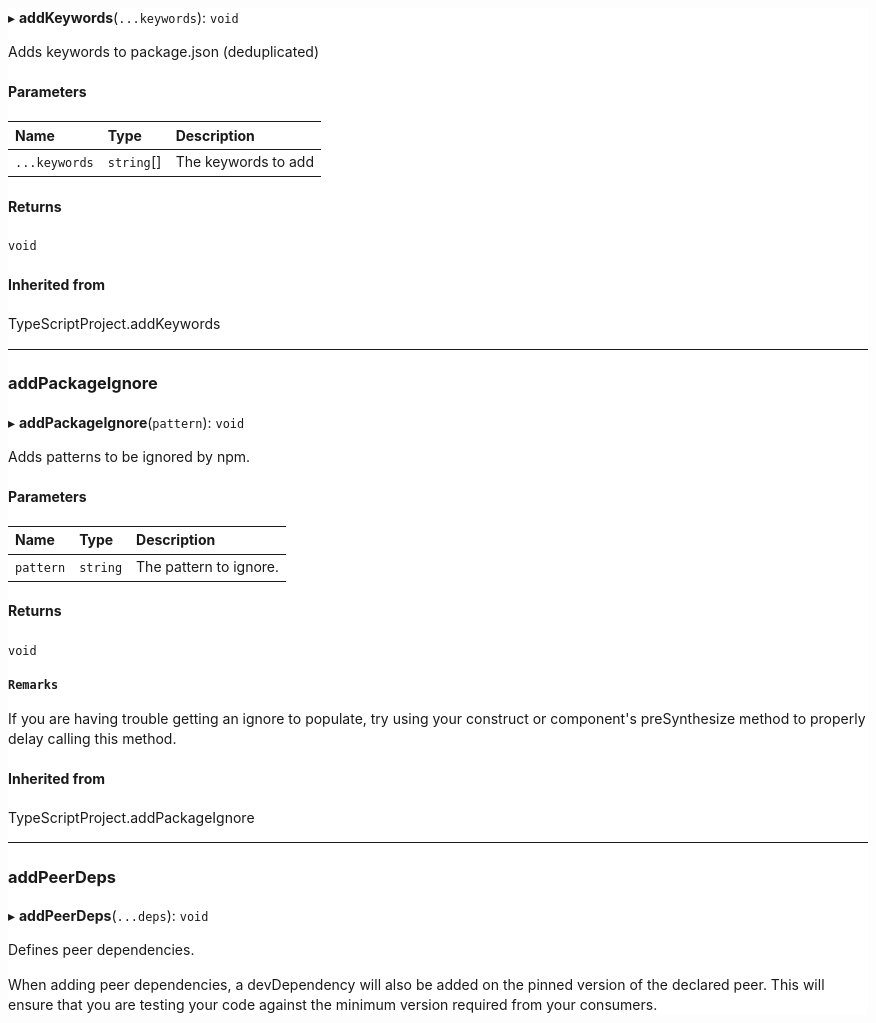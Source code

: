 ▸ **addKeywords**(`...keywords`): `void`

Adds keywords to package.json (deduplicated)

#### Parameters

| Name | Type | Description |
| :------ | :------ | :------ |
| `...keywords` | `string`[] | The keywords to add |

#### Returns

`void`

#### Inherited from

TypeScriptProject.addKeywords

___

### addPackageIgnore

▸ **addPackageIgnore**(`pattern`): `void`

Adds patterns to be ignored by npm.

#### Parameters

| Name | Type | Description |
| :------ | :------ | :------ |
| `pattern` | `string` | The pattern to ignore. |

#### Returns

`void`

**`Remarks`**

If you are having trouble getting an ignore to populate, try using your construct or component's preSynthesize method to properly delay calling this method.

#### Inherited from

TypeScriptProject.addPackageIgnore

___

### addPeerDeps

▸ **addPeerDeps**(`...deps`): `void`

Defines peer dependencies.

When adding peer dependencies, a devDependency will also be added on the
pinned version of the declared peer. This will ensure that you are testing
your code against the minimum version required from your consumers.
